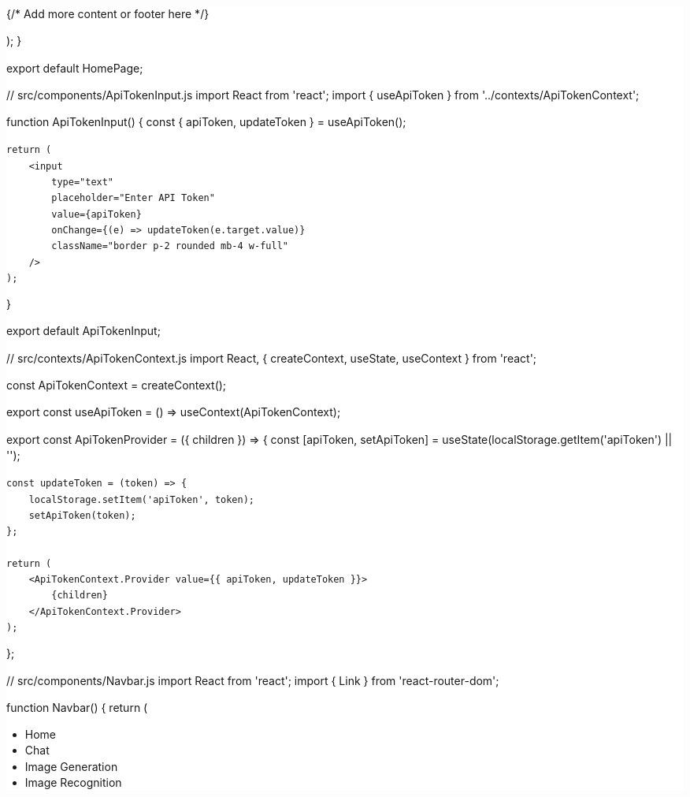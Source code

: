 {/* Add more content or footer here */}
</div>
);
}

export default HomePage;

// src/components/ApiTokenInput.js
import React from 'react';
import { useApiToken } from '../contexts/ApiTokenContext';

function ApiTokenInput() {
const { apiToken, updateToken } = useApiToken();

    return (
        <input
            type="text"
            placeholder="Enter API Token"
            value={apiToken}
            onChange={(e) => updateToken(e.target.value)}
            className="border p-2 rounded mb-4 w-full"
        />
    );
}

export default ApiTokenInput;

// src/contexts/ApiTokenContext.js
import React, { createContext, useState, useContext } from 'react';

const ApiTokenContext = createContext();

export const useApiToken = () => useContext(ApiTokenContext);

export const ApiTokenProvider = ({ children }) => {
const [apiToken, setApiToken] = useState(localStorage.getItem('apiToken') || '');

    const updateToken = (token) => {
        localStorage.setItem('apiToken', token);
        setApiToken(token);
    };

    return (
        <ApiTokenContext.Provider value={{ apiToken, updateToken }}>
            {children}
        </ApiTokenContext.Provider>
    );
};

// src/components/Navbar.js
import React from 'react';
import { Link } from 'react-router-dom';

function Navbar() {
return (
<nav className="bg-gray-800 p-4 text-white">
<ul className="flex space-x-4">
<li>
<Link to="/">Home</Link>
</li>
<li>
<Link to="/chat">Chat</Link>
</li>
<li>
<Link to="/image-generation">Image Generation</Link>
</li>
<li>
<Link to="/image-recognition">Image Recognition</Link>
</li>